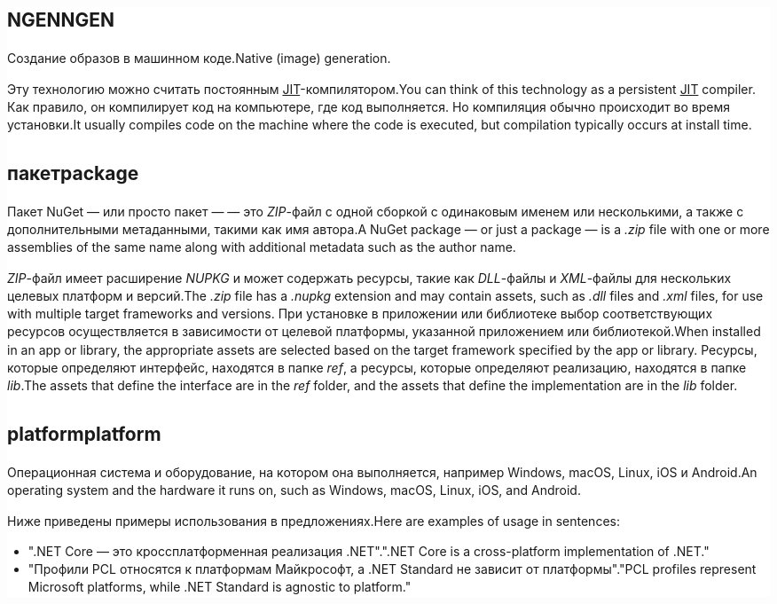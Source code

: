 ## <a name="ngen"></a><span data-ttu-id="a9982-278">NGEN</span><span class="sxs-lookup"><span data-stu-id="a9982-278">NGEN</span></span>

<span data-ttu-id="a9982-279">Создание образов в машинном коде.</span><span class="sxs-lookup"><span data-stu-id="a9982-279">Native (image) generation.</span></span>

<span data-ttu-id="a9982-280">Эту технологию можно считать постоянным [JIT](#jit)-компилятором.</span><span class="sxs-lookup"><span data-stu-id="a9982-280">You can think of this technology as a persistent [JIT](#jit) compiler.</span></span> <span data-ttu-id="a9982-281">Как правило, он компилирует код на компьютере, где код выполняется. Но компиляция обычно происходит во время установки.</span><span class="sxs-lookup"><span data-stu-id="a9982-281">It usually compiles code on the machine where the code is executed, but compilation typically occurs at install time.</span></span>

## <a name="package"></a><span data-ttu-id="a9982-282">пакет</span><span class="sxs-lookup"><span data-stu-id="a9982-282">package</span></span>

<span data-ttu-id="a9982-283">Пакет NuGet &mdash; или просто пакет &mdash; — это *ZIP*-файл с одной сборкой с одинаковым именем или несколькими, а также с дополнительными метаданными, такими как имя автора.</span><span class="sxs-lookup"><span data-stu-id="a9982-283">A NuGet package &mdash; or just a package &mdash; is a *.zip* file with one or more assemblies of the same name along with additional metadata such as the author name.</span></span>

<span data-ttu-id="a9982-284">*ZIP*-файл имеет расширение *NUPKG* и может содержать ресурсы, такие как *DLL*-файлы и *XML*-файлы для нескольких целевых платформ и версий.</span><span class="sxs-lookup"><span data-stu-id="a9982-284">The *.zip* file has a *.nupkg* extension and may contain assets, such as *.dll* files and *.xml* files, for use with multiple target frameworks and versions.</span></span> <span data-ttu-id="a9982-285">При установке в приложении или библиотеке выбор соответствующих ресурсов осуществляется в зависимости от целевой платформы, указанной приложением или библиотекой.</span><span class="sxs-lookup"><span data-stu-id="a9982-285">When installed in an app or library, the appropriate assets are selected based on the target framework specified by the app or library.</span></span> <span data-ttu-id="a9982-286">Ресурсы, которые определяют интерфейс, находятся в папке *ref*, а ресурсы, которые определяют реализацию, находятся в папке *lib*.</span><span class="sxs-lookup"><span data-stu-id="a9982-286">The assets that define the interface are in the *ref* folder, and the assets that define the implementation are in the *lib* folder.</span></span>

## <a name="platform"></a><span data-ttu-id="a9982-287">platform</span><span class="sxs-lookup"><span data-stu-id="a9982-287">platform</span></span>

<span data-ttu-id="a9982-288">Операционная система и оборудование, на котором она выполняется, например Windows, macOS, Linux, iOS и Android.</span><span class="sxs-lookup"><span data-stu-id="a9982-288">An operating system and the hardware it runs on, such as Windows, macOS, Linux, iOS, and Android.</span></span>

<span data-ttu-id="a9982-289">Ниже приведены примеры использования в предложениях.</span><span class="sxs-lookup"><span data-stu-id="a9982-289">Here are examples of usage in sentences:</span></span>

- <span data-ttu-id="a9982-290">".NET Core — это кроссплатформенная реализация .NET".</span><span class="sxs-lookup"><span data-stu-id="a9982-290">".NET Core is a cross-platform implementation of .NET."</span></span>
- <span data-ttu-id="a9982-291">"Профили PCL относятся к платформам Майкрософт, а .NET Standard не зависит от платформы".</span><span class="sxs-lookup"><span data-stu-id="a9982-291">"PCL profiles represent Microsoft platforms, while .NET Standard is agnostic to platform."</span></span>
